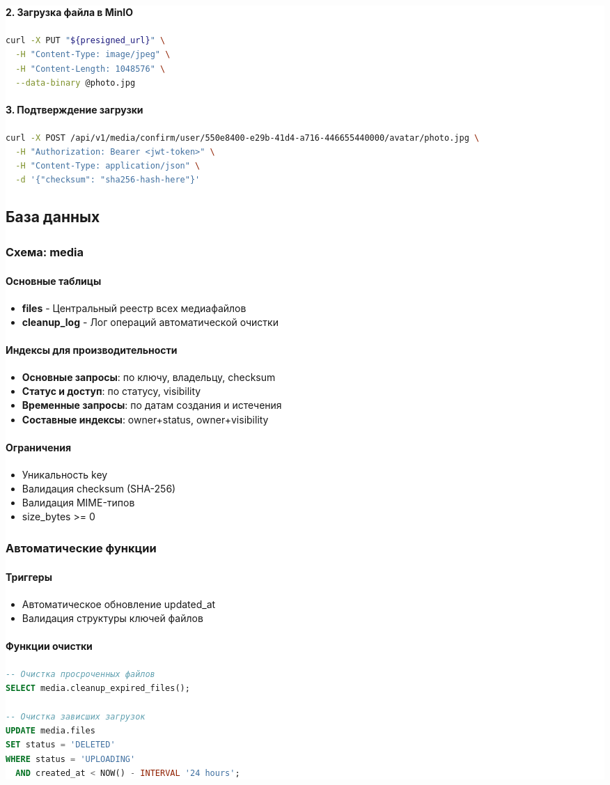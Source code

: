 #### 2. Загрузка файла в MinIO
```bash
curl -X PUT "${presigned_url}" \
  -H "Content-Type: image/jpeg" \
  -H "Content-Length: 1048576" \
  --data-binary @photo.jpg
```

#### 3. Подтверждение загрузки
```bash
curl -X POST /api/v1/media/confirm/user/550e8400-e29b-41d4-a716-446655440000/avatar/photo.jpg \
  -H "Authorization: Bearer <jwt-token>" \
  -H "Content-Type: application/json" \
  -d '{"checksum": "sha256-hash-here"}'
```

## База данных

### Схема: media

#### Основные таблицы
- **files** - Центральный реестр всех медиафайлов
- **cleanup_log** - Лог операций автоматической очистки

#### Индексы для производительности
- **Основные запросы**: по ключу, владельцу, checksum
- **Статус и доступ**: по статусу, visibility
- **Временные запросы**: по датам создания и истечения
- **Составные индексы**: owner+status, owner+visibility

#### Ограничения
- Уникальность key
- Валидация checksum (SHA-256)
- Валидация MIME-типов
- size_bytes >= 0

### Автоматические функции

#### Триггеры
- Автоматическое обновление updated_at
- Валидация структуры ключей файлов

#### Функции очистки
```sql
-- Очистка просроченных файлов
SELECT media.cleanup_expired_files();

-- Очистка зависших загрузок
UPDATE media.files 
SET status = 'DELETED' 
WHERE status = 'UPLOADING' 
  AND created_at < NOW() - INTERVAL '24 hours';
```
